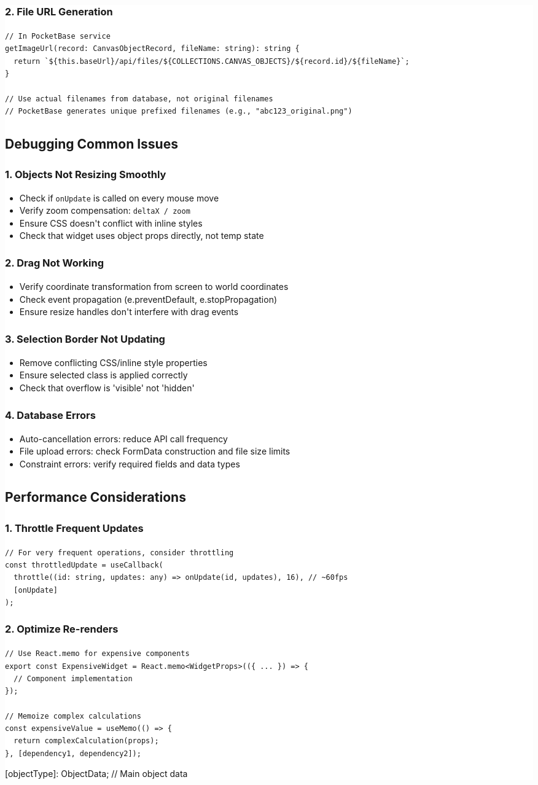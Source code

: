 ### 2. File URL Generation
```tsx
// In PocketBase service
getImageUrl(record: CanvasObjectRecord, fileName: string): string {
  return `${this.baseUrl}/api/files/${COLLECTIONS.CANVAS_OBJECTS}/${record.id}/${fileName}`;
}

// Use actual filenames from database, not original filenames
// PocketBase generates unique prefixed filenames (e.g., "abc123_original.png")
```

## Debugging Common Issues

### 1. Objects Not Resizing Smoothly
- Check if `onUpdate` is called on every mouse move
- Verify zoom compensation: `deltaX / zoom`
- Ensure CSS doesn't conflict with inline styles
- Check that widget uses object props directly, not temp state

### 2. Drag Not Working
- Verify coordinate transformation from screen to world coordinates
- Check event propagation (e.preventDefault, e.stopPropagation)
- Ensure resize handles don't interfere with drag events

### 3. Selection Border Not Updating
- Remove conflicting CSS/inline style properties
- Ensure selected class is applied correctly
- Check that overflow is 'visible' not 'hidden'

### 4. Database Errors
- Auto-cancellation errors: reduce API call frequency
- File upload errors: check FormData construction and file size limits
- Constraint errors: verify required fields and data types

## Performance Considerations

### 1. Throttle Frequent Updates
```tsx
// For very frequent operations, consider throttling
const throttledUpdate = useCallback(
  throttle((id: string, updates: any) => onUpdate(id, updates), 16), // ~60fps
  [onUpdate]
);
```

### 2. Optimize Re-renders
```tsx
// Use React.memo for expensive components
export const ExpensiveWidget = React.memo<WidgetProps>(({ ... }) => {
  // Component implementation
});

// Memoize complex calculations
const expensiveValue = useMemo(() => {
  return complexCalculation(props);
}, [dependency1, dependency2]);
```


  [objectType]: ObjectData;           // Main object data
